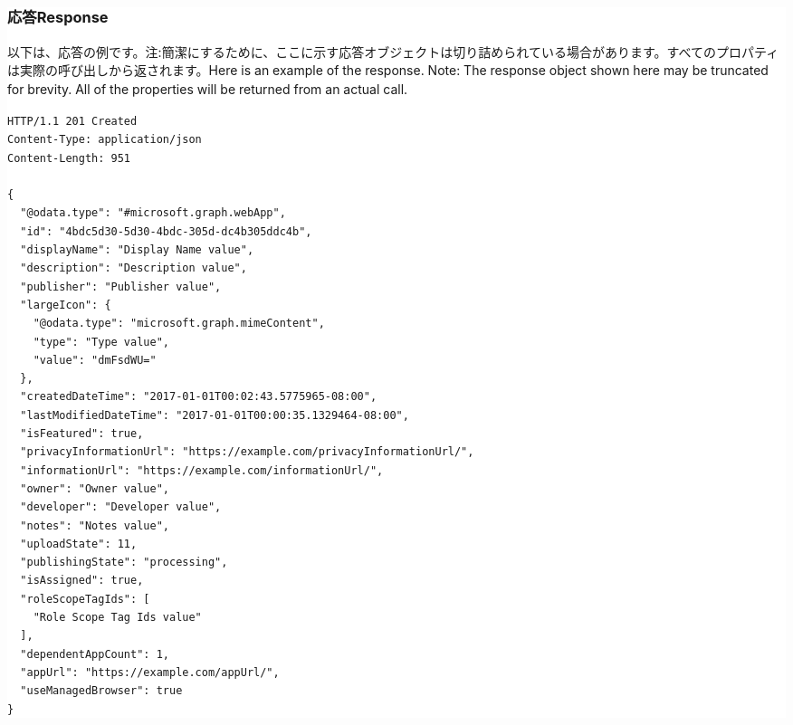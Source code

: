 ``` http
```

### <a name="response"></a><span data-ttu-id="cfb32-217">応答</span><span class="sxs-lookup"><span data-stu-id="cfb32-217">Response</span></span>
<span data-ttu-id="cfb32-p120">以下は、応答の例です。注:簡潔にするために、ここに示す応答オブジェクトは切り詰められている場合があります。すべてのプロパティは実際の呼び出しから返されます。</span><span class="sxs-lookup"><span data-stu-id="cfb32-p120">Here is an example of the response. Note: The response object shown here may be truncated for brevity. All of the properties will be returned from an actual call.</span></span>
``` http
HTTP/1.1 201 Created
Content-Type: application/json
Content-Length: 951

{
  "@odata.type": "#microsoft.graph.webApp",
  "id": "4bdc5d30-5d30-4bdc-305d-dc4b305ddc4b",
  "displayName": "Display Name value",
  "description": "Description value",
  "publisher": "Publisher value",
  "largeIcon": {
    "@odata.type": "microsoft.graph.mimeContent",
    "type": "Type value",
    "value": "dmFsdWU="
  },
  "createdDateTime": "2017-01-01T00:02:43.5775965-08:00",
  "lastModifiedDateTime": "2017-01-01T00:00:35.1329464-08:00",
  "isFeatured": true,
  "privacyInformationUrl": "https://example.com/privacyInformationUrl/",
  "informationUrl": "https://example.com/informationUrl/",
  "owner": "Owner value",
  "developer": "Developer value",
  "notes": "Notes value",
  "uploadState": 11,
  "publishingState": "processing",
  "isAssigned": true,
  "roleScopeTagIds": [
    "Role Scope Tag Ids value"
  ],
  "dependentAppCount": 1,
  "appUrl": "https://example.com/appUrl/",
  "useManagedBrowser": true
}
```





